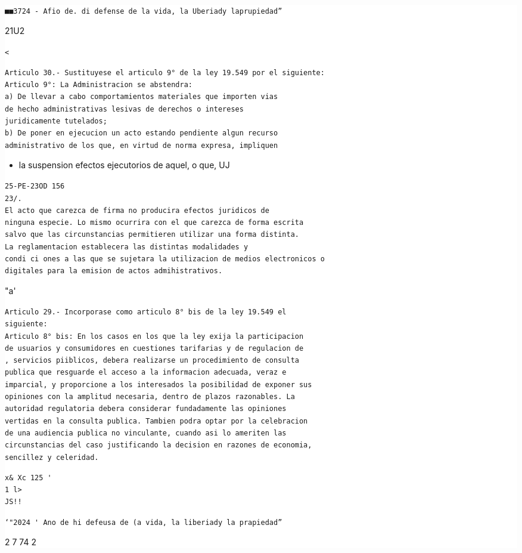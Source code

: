 ```
■■3724 - Afio de. di defense de la vida, la Uberiady laprupiedad”
```
21U2

```
<
```
```
Articulo 30.- Sustituyese el articulo 9° de la ley 19.549 por el siguiente:
Articulo 9°: La Administracion se abstendra:
a) De llevar a cabo comportamientos materiales que importen vias
de hecho administrativas lesivas de derechos o intereses
juridicamente tutelados;
b) De poner en ejecucion un acto estando pendiente algun recurso
administrativo de los que, en virtud de norma expresa, impliquen
```
- la suspension efectos ejecutorios de aquel, o que,
UJ

```
25-PE-23OD 156
23/.
El acto que carezca de firma no producira efectos juridicos de
ninguna especie. Lo mismo ocurrira con el que carezca de forma escrita
salvo que las circunstancias permitieren utilizar una forma distinta.
La reglamentacion establecera las distintas modalidades y
condi ci ones a las que se sujetara la utilizacion de medios electronicos o
digitales para la emision de actos admihistrativos.
```
"a'

```
Articulo 29.- Incorporase como articulo 8° bis de la ley 19.549 el
siguiente:
Articulo 8° bis: En los casos en los que la ley exija la participacion
de usuarios y consumidores en cuestiones tarifarias y de regulacion de
, servicios piiblicos, debera realizarse un procedimiento de consulta
publica que resguarde el acceso a la informacion adecuada, veraz e
imparcial, y proporcione a los interesados la posibilidad de exponer sus
opiniones con la amplitud necesaria, dentro de plazos razonables. La
autoridad regulatoria debera considerar fundadamente las opiniones
vertidas en la consulta publica. Tambien podra optar por la celebracion
de una audiencia publica no vinculante, cuando asi lo ameriten las
circunstancias del caso justificando la decision en razones de economia,
sencillez y celeridad.
```
```
x& Xc 125 '
1 l>
JS!!
```

```
‘"2024 ' Ano de hi defeusa de (a vida, la liberiady la prapiedad”
```
2 7 74 2

